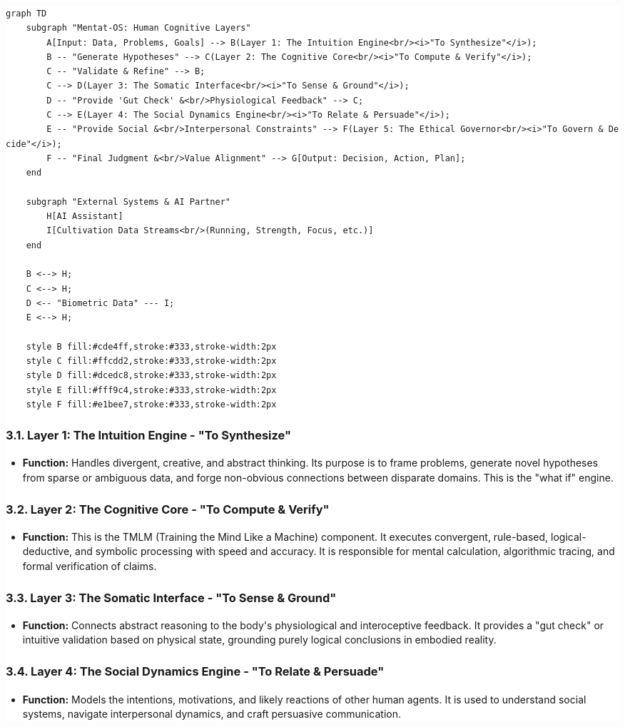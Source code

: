 ```mermaid
graph TD
    subgraph "Mentat-OS: Human Cognitive Layers"
        A[Input: Data, Problems, Goals] --> B(Layer 1: The Intuition Engine<br/><i>"To Synthesize"</i>);
        B -- "Generate Hypotheses" --> C(Layer 2: The Cognitive Core<br/><i>"To Compute & Verify"</i>);
        C -- "Validate & Refine" --> B;
        C --> D(Layer 3: The Somatic Interface<br/><i>"To Sense & Ground"</i>);
        D -- "Provide 'Gut Check' &<br/>Physiological Feedback" --> C;
        C --> E(Layer 4: The Social Dynamics Engine<br/><i>"To Relate & Persuade"</i>);
        E -- "Provide Social &<br/>Interpersonal Constraints" --> F(Layer 5: The Ethical Governor<br/><i>"To Govern & Decide"</i>);
        F -- "Final Judgment &<br/>Value Alignment" --> G[Output: Decision, Action, Plan];
    end

    subgraph "External Systems & AI Partner"
        H[AI Assistant]
        I[Cultivation Data Streams<br/>(Running, Strength, Focus, etc.)]
    end

    B <--> H;
    C <--> H;
    D <-- "Biometric Data" --- I;
    E <--> H;

    style B fill:#cde4ff,stroke:#333,stroke-width:2px
    style C fill:#ffcdd2,stroke:#333,stroke-width:2px
    style D fill:#dcedc8,stroke:#333,stroke-width:2px
    style E fill:#fff9c4,stroke:#333,stroke-width:2px
    style F fill:#e1bee7,stroke:#333,stroke-width:2px
```

### 3.1. Layer 1: The Intuition Engine - "To Synthesize"
*   **Function:** Handles divergent, creative, and abstract thinking. Its purpose is to frame problems, generate novel hypotheses from sparse or ambiguous data, and forge non-obvious connections between disparate domains. This is the "what if" engine.

### 3.2. Layer 2: The Cognitive Core - "To Compute & Verify"
*   **Function:** This is the TMLM (Training the Mind Like a Machine) component. It executes convergent, rule-based, logical-deductive, and symbolic processing with speed and accuracy. It is responsible for mental calculation, algorithmic tracing, and formal verification of claims.

### 3.3. Layer 3: The Somatic Interface - "To Sense & Ground"
*   **Function:** Connects abstract reasoning to the body's physiological and interoceptive feedback. It provides a "gut check" or intuitive validation based on physical state, grounding purely logical conclusions in embodied reality.

### 3.4. Layer 4: The Social Dynamics Engine - "To Relate & Persuade"
*   **Function:** Models the intentions, motivations, and likely reactions of other human agents. It is used to understand social systems, navigate interpersonal dynamics, and craft persuasive communication.
